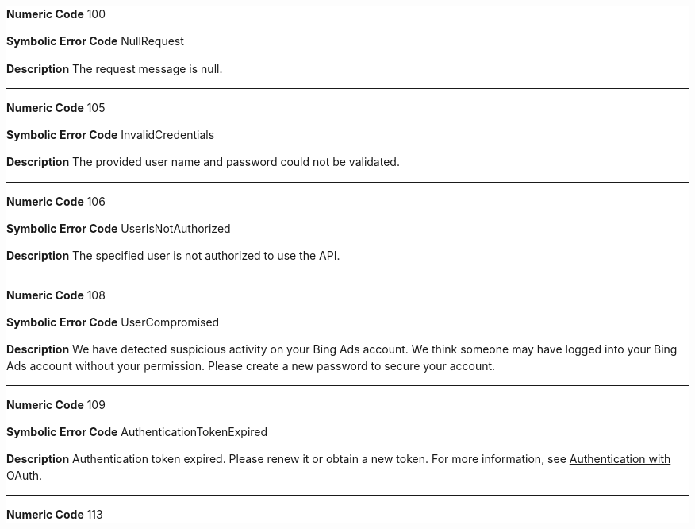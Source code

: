 **Numeric Code**
100

**Symbolic Error Code**
NullRequest

**Description**
The request message is null.

***

**Numeric Code**
105

**Symbolic Error Code**
InvalidCredentials

**Description**
The provided user name and password could not be validated.

***

**Numeric Code**
106

**Symbolic Error Code**
UserIsNotAuthorized

**Description**
The specified user is not authorized to use the API.

***

**Numeric Code**
108

**Symbolic Error Code**
UserCompromised

**Description**
We have detected suspicious activity on your Bing Ads account. We think someone may have logged into your Bing Ads account without your permission. Please create a new password to secure your account.

***

**Numeric Code**
109

**Symbolic Error Code**
AuthenticationTokenExpired

**Description**
Authentication token expired. Please renew it or obtain a new token. For more information, see [Authentication with OAuth](authentication-oauth.md).

***

**Numeric Code**
113
